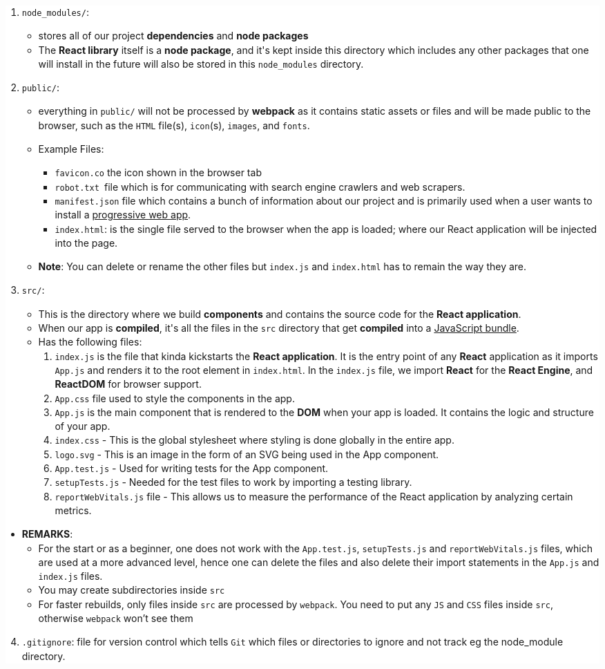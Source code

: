1. `node_modules/`:

   - stores all of our project **dependencies** and **node packages**
   - The **React library** itself is a **node package**, and it's kept inside this directory which includes any other packages that one will install in the future will also be stored in this `node_modules` directory.

2. `public/`:

   - everything in `public/` will not be processed by **webpack** as it contains static assets or files and will be made public to the browser, such as the `HTML` file(s), `icon`(s), `images`, and `fonts`.
   - Example Files:

     - `favicon.co` the icon shown in the browser tab
     - `robot.txt `file which is for communicating with search engine crawlers and web scrapers.
     - `manifest.json` file which contains a bunch of information about our project and is primarily used when a user wants to install a [progressive web app]().
     - `index.html`: is the single file served to the browser when the app is loaded; where our React application will be injected into the page.

   - **Note**: You can delete or rename the other files but `index.js` and `index.html` has to remain the way they are.

3. `src/`:
   - This is the directory where we build **components** and contains the source code for the **React application**.
   - When our app is **compiled**, it's all the files in the `src` directory that get **compiled** into a [JavaScript bundle](https://stackoverflow.com/questions/42727269/what-is-an-asset-and-what-is-a-bundle).
   - Has the following files:
     1. `index.js` is the file that kinda kickstarts the **React application**. It is the entry point of any **React** application as it imports `App.js` and renders it to the root element in `index.html`. In the `index.js` file, we import **React** for the **React Engine**, and **ReactDOM** for browser support.
     2. `App.css` file used to style the components in the app.
     3. `App.js` is the main component that is rendered to the **DOM** when your app is loaded. It contains the logic and structure of your app.
     4. `index.css` - This is the global stylesheet where styling is done globally in the entire app.
     5. `logo.svg` - This is an image in the form of an SVG being used in the App component.
     6. `App.test.js` - Used for writing tests for the App component.
     7. `setupTests.js` - Needed for the test files to work by importing a testing library.
     8. `reportWebVitals.js` file - This allows us to measure the performance of the React application by analyzing certain metrics.

- **REMARKS**:
  - For the start or as a beginner, one does not work with the `App.test.js`, `setupTests.js` and `reportWebVitals.js` files, which are used at a more advanced level, hence one can delete the files and also delete their import statements in the `App.js` and `index.js` files.
  - You may create subdirectories inside `src`
  - For faster rebuilds, only files inside `src` are processed by `webpack`. You need to put any `JS` and `CSS` files inside `src`, otherwise `webpack` won’t see them

4.  `.gitignore`: file for version control which tells `Git` which files or directories to ignore and not track eg the node_module directory.
